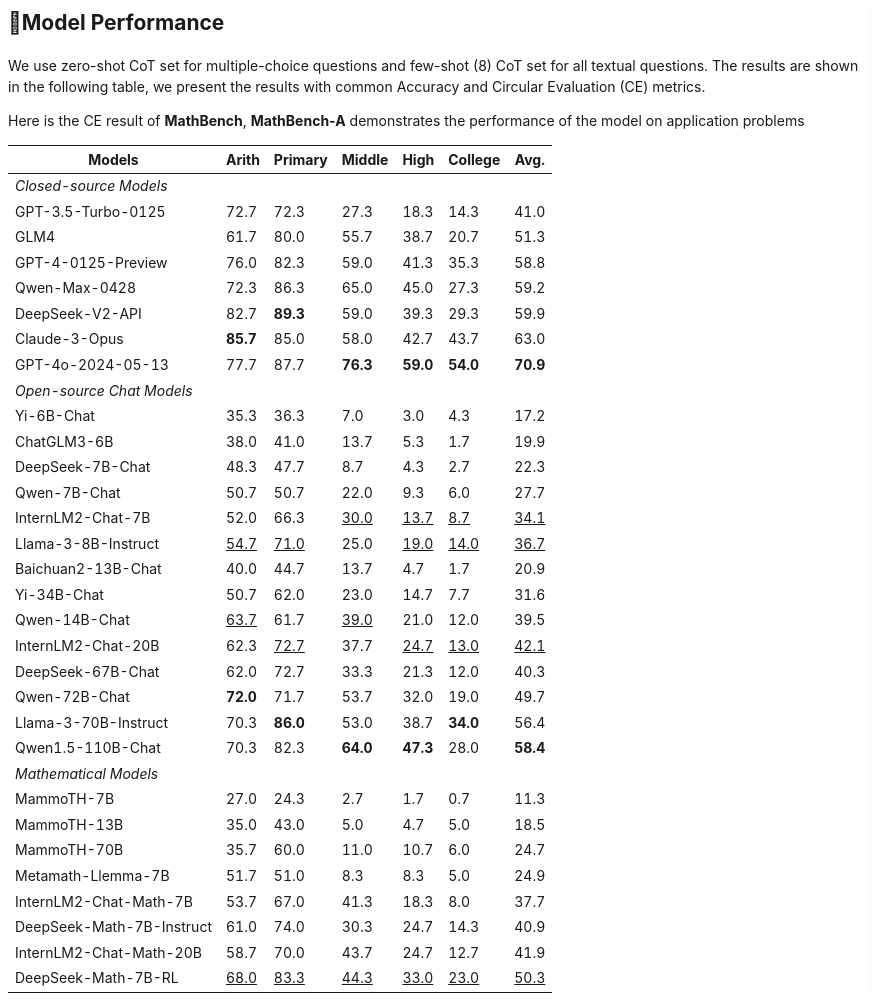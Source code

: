 
## 📒Model Performance
We use zero-shot CoT set for multiple-choice questions and few-shot (8) CoT set for all textual questions. The results are shown in the following table, we present the results with common Accuracy and Circular Evaluation (CE) metrics. 











Here is the CE result of **MathBench**, **MathBench-A** demonstrates the performance of the model on application problems



**Models** | **Arith** | **Primary** | **Middle** | **High** | **College** | **Avg.** 
---|---|---|---|---|---|---
*Closed-source Models* | | | | | |
GPT-3.5-Turbo-0125 | 72.7 | 72.3 | 27.3 | 18.3 | 14.3 | 41.0 
GLM4 | 61.7 | 80.0 | 55.7 | 38.7 | 20.7 | 51.3 
GPT-4-0125-Preview | 76.0 | 82.3 | 59.0 | 41.3 | 35.3 | 58.8 
Qwen-Max-0428 | 72.3 | 86.3 | 65.0 | 45.0 | 27.3 | 59.2 
DeepSeek-V2-API | 82.7 | **89.3** | 59.0 | 39.3 | 29.3 | 59.9 
Claude-3-Opus | **85.7** | 85.0 | 58.0 | 42.7 | 43.7 | 63.0 
GPT-4o-2024-05-13 | 77.7 | 87.7 | **76.3** | **59.0** | **54.0** | **70.9** 
*Open-source Chat Models* | | | | | |
Yi-6B-Chat | 35.3 | 36.3 | 7.0 | 3.0 | 4.3 | 17.2 
ChatGLM3-6B | 38.0 | 41.0 | 13.7 | 5.3 | 1.7 | 19.9 
DeepSeek-7B-Chat | 48.3 | 47.7 | 8.7 | 4.3 | 2.7 | 22.3 
Qwen-7B-Chat | 50.7 | 50.7 | 22.0 | 9.3 | 6.0 | 27.7 
InternLM2-Chat-7B | 52.0 | 66.3 | <u>30.0</u> | <u>13.7</u> | <u>8.7</u> | <u>34.1</u> 
Llama-3-8B-Instruct | <u>54.7</u> | <u>71.0</u> | 25.0 | <u>19.0</u> | <u>14.0</u> | <u>36.7</u> 
Baichuan2-13B-Chat | 40.0 | 44.7 | 13.7 | 4.7 | 1.7 | 20.9 
Yi-34B-Chat | 50.7 | 62.0 | 23.0 | 14.7 | 7.7 | 31.6 
Qwen-14B-Chat | <u>63.7</u> | 61.7 | <u>39.0</u> | 21.0 | 12.0 | 39.5 
InternLM2-Chat-20B | 62.3 | <u>72.7</u> | 37.7 | <u>24.7</u> | <u>13.0</u> | <u>42.1</u> 
DeepSeek-67B-Chat | 62.0 | 72.7 | 33.3 | 21.3 | 12.0 | 40.3 
Qwen-72B-Chat | **72.0** | 71.7 | 53.7 | 32.0 | 19.0 | 49.7 
Llama-3-70B-Instruct | 70.3 | **86.0** | 53.0 | 38.7 | **34.0** | 56.4 
Qwen1.5-110B-Chat | 70.3 | 82.3 | **64.0** | **47.3** | 28.0 | **58.4** 
*Mathematical Models* | | | | | |
MammoTH-7B | 27.0 | 24.3 | 2.7 | 1.7 | 0.7 | 11.3 
MammoTH-13B | 35.0 | 43.0 | 5.0 | 4.7 | 5.0 | 18.5 
MammoTH-70B | 35.7 | 60.0 | 11.0 | 10.7 | 6.0 | 24.7 
Metamath-Llemma-7B | 51.7 | 51.0 | 8.3 | 8.3 | 5.0 | 24.9 
InternLM2-Chat-Math-7B | 53.7 | 67.0 | 41.3 | 18.3 | 8.0 | 37.7 
DeepSeek-Math-7B-Instruct | 61.0 | 74.0 | 30.3 | 24.7 | 14.3 | 40.9 
InternLM2-Chat-Math-20B | 58.7 | 70.0 | 43.7 | 24.7 | 12.7 | 41.9 
DeepSeek-Math-7B-RL | <u>68.0</u> | <u>83.3</u> | <u>44.3</u> | <u>33.0</u> | <u>23.0</u> | <u>50.3</u> 
